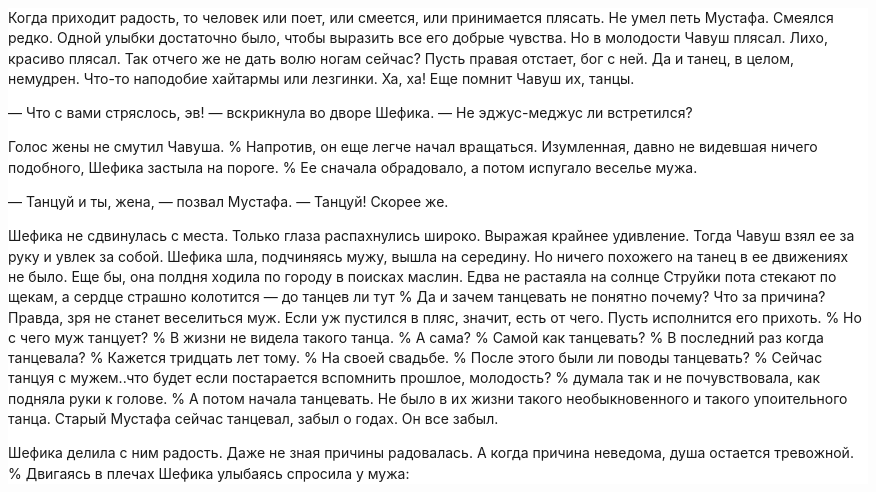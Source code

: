 Когда приходит радость, то человек или поет, или смеется, или принимается плясать.
Не умел петь Мустафа.
Смеялся редко.
Одной улыбки достаточно было, чтобы выразить все его добрые чувства.
Но в молодости Чавуш плясал.
Лихо, красиво плясал.
Так отчего же не дать волю ногам сейчас?
Пусть правая отстает, бог с ней.
Да и танец, в целом, немудрен.
Что-то наподобие хайтармы или лезгинки.
Ха, ха!
Еще помнит Чавуш их, танцы.

— Что с вами стряслось, эв! — вскрикнула во дворе Шефика. — Не эджус-меджус ли встретился?

Голос жены не смутил Чавуша.
% Напротив, он еще легче начал вращаться.
Изумленная, давно не видевшая ничего подобного, Шефика застыла на пороге.
% Ее сначала обрадовало, а потом испугало веселье мужа.

— Танцуй и ты, жена, — позвал Мустафа. — Танцуй!
Скорее же.

Шефика не сдвинулась с места.
Только глаза распахнулись широко.
Выражая крайнее удивление.
Тогда Чавуш взял ее за руку и увлек за собой.
Шефика шла, подчиняясь мужу, вышла на середину.
Но ничего похожего на танец в ее движениях не было.
Еще бы, она полдня ходила по городу в поисках маслин.
Едва не растаяла на солнце
Струйки пота стекают по щекам, а сердце страшно колотится — до танцев ли тут
% Да и зачем танцевать не понятно почему?
Что за причина?
Правда, зря не станет веселиться муж.
Если уж пустился в пляс, значит, есть от чего.
Пусть исполнится его прихоть.
% Но с чего муж танцует?
% В жизни не видела такого танца.
% А сама?
% Самой как танцевать?
% В последний раз когда танцевала?
% Кажется тридцать лет тому.
% На своей свадьбе.
% После этого были ли поводы танцевать?
% Сейчас танцуя с мужем..что будет если постарается вспомнить прошлое, молодость?
% думала так и не почувствовала, как подняла руки к голове.
% А потом начала танцевать.
Не было в их жизни такого необыкновенного и такого упоительного танца.
Старый Мустафа сейчас танцевал, забыл о годах.
Он все забыл.

Шефика делила с ним радость.
Даже не зная причины радовалась.
А когда причина неведома, душа остается тревожной.
% Двигаясь в плечах Шефика улыбаясь спросила у мужа:
